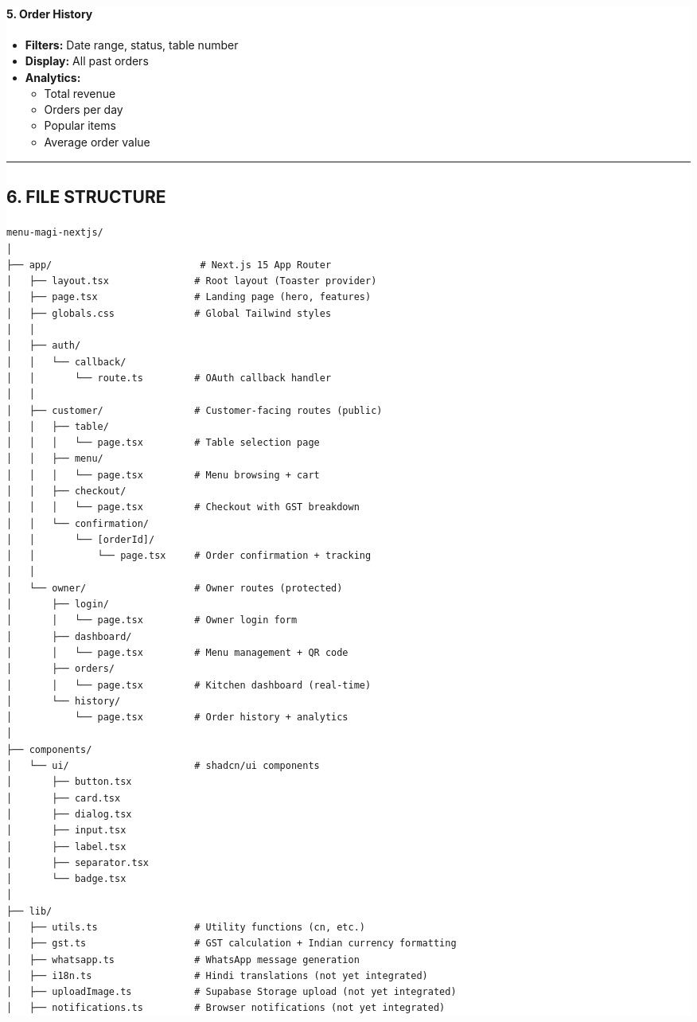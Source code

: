 #### 5. Order History
- **Filters:** Date range, status, table number
- **Display:** All past orders
- **Analytics:**
  - Total revenue
  - Orders per day
  - Popular items
  - Average order value

---

## 6. FILE STRUCTURE

```
menu-magi-nextjs/
│
├── app/                          # Next.js 15 App Router
│   ├── layout.tsx               # Root layout (Toaster provider)
│   ├── page.tsx                 # Landing page (hero, features)
│   ├── globals.css              # Global Tailwind styles
│   │
│   ├── auth/
│   │   └── callback/
│   │       └── route.ts         # OAuth callback handler
│   │
│   ├── customer/                # Customer-facing routes (public)
│   │   ├── table/
│   │   │   └── page.tsx         # Table selection page
│   │   ├── menu/
│   │   │   └── page.tsx         # Menu browsing + cart
│   │   ├── checkout/
│   │   │   └── page.tsx         # Checkout with GST breakdown
│   │   └── confirmation/
│   │       └── [orderId]/
│   │           └── page.tsx     # Order confirmation + tracking
│   │
│   └── owner/                   # Owner routes (protected)
│       ├── login/
│       │   └── page.tsx         # Owner login form
│       ├── dashboard/
│       │   └── page.tsx         # Menu management + QR code
│       ├── orders/
│       │   └── page.tsx         # Kitchen dashboard (real-time)
│       └── history/
│           └── page.tsx         # Order history + analytics
│
├── components/
│   └── ui/                      # shadcn/ui components
│       ├── button.tsx
│       ├── card.tsx
│       ├── dialog.tsx
│       ├── input.tsx
│       ├── label.tsx
│       ├── separator.tsx
│       └── badge.tsx
│
├── lib/
│   ├── utils.ts                 # Utility functions (cn, etc.)
│   ├── gst.ts                   # GST calculation + Indian currency formatting
│   ├── whatsapp.ts              # WhatsApp message generation
│   ├── i18n.ts                  # Hindi translations (not yet integrated)
│   ├── uploadImage.ts           # Supabase Storage upload (not yet integrated)
│   ├── notifications.ts         # Browser notifications (not yet integrated)
```